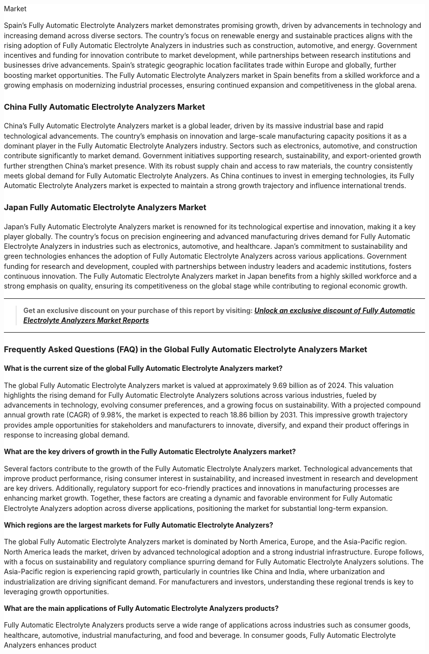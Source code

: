 Market</h3><p>Spain&rsquo;s Fully Automatic Electrolyte Analyzers market demonstrates promising growth, driven by advancements in technology and increasing demand across diverse sectors. The country&rsquo;s focus on renewable energy and sustainable practices aligns with the rising adoption of Fully Automatic Electrolyte Analyzers in industries such as construction, automotive, and energy. Government incentives and funding for innovation contribute to market development, while partnerships between research institutions and businesses drive advancements. Spain&rsquo;s strategic geographic location facilitates trade within Europe and globally, further boosting market opportunities. The Fully Automatic Electrolyte Analyzers market in Spain benefits from a skilled workforce and a growing emphasis on modernizing industrial processes, ensuring continued expansion and competitiveness in the global arena.</p><h3>China Fully Automatic Electrolyte Analyzers Market</h3><p>China&rsquo;s Fully Automatic Electrolyte Analyzers market is a global leader, driven by its massive industrial base and rapid technological advancements. The country&rsquo;s emphasis on innovation and large-scale manufacturing capacity positions it as a dominant player in the Fully Automatic Electrolyte Analyzers industry. Sectors such as electronics, automotive, and construction contribute significantly to market demand. Government initiatives supporting research, sustainability, and export-oriented growth further strengthen China&rsquo;s market presence. With its robust supply chain and access to raw materials, the country consistently meets global demand for Fully Automatic Electrolyte Analyzers. As China continues to invest in emerging technologies, its Fully Automatic Electrolyte Analyzers market is expected to maintain a strong growth trajectory and influence international trends.</p><h3>Japan Fully Automatic Electrolyte Analyzers Market</h3><p>Japan&rsquo;s Fully Automatic Electrolyte Analyzers market is renowned for its technological expertise and innovation, making it a key player globally. The country&rsquo;s focus on precision engineering and advanced manufacturing drives demand for Fully Automatic Electrolyte Analyzers in industries such as electronics, automotive, and healthcare. Japan&rsquo;s commitment to sustainability and green technologies enhances the adoption of Fully Automatic Electrolyte Analyzers across various applications. Government funding for research and development, coupled with partnerships between industry leaders and academic institutions, fosters continuous innovation. The Fully Automatic Electrolyte Analyzers market in Japan benefits from a highly skilled workforce and a strong emphasis on quality, ensuring its competitiveness on the global stage while contributing to regional economic growth.</p><hr /><blockquote><p><strong>Get an exclusive discount on your purchase of this report by visiting: <em><a href="://marketresearchpulse.com/ask-for-discount/135662?utm_source=Github&amp;utm_medium=0117">Unlock an exclusive discount of Fully Automatic Electrolyte Analyzers Market Reports</a></em>&nbsp;</strong></p></blockquote><hr /><h3>Frequently Asked Questions (FAQ) in the Global Fully Automatic Electrolyte Analyzers Market</h3><p><strong>What is the current size of the global Fully Automatic Electrolyte Analyzers market?</strong></p><p>The global Fully Automatic Electrolyte Analyzers market is valued at approximately 9.69 billion as of 2024. This valuation highlights the rising demand for Fully Automatic Electrolyte Analyzers solutions across various industries, fueled by advancements in technology, evolving consumer preferences, and a growing focus on sustainability. With a projected compound annual growth rate (CAGR) of 9.98%, the market is expected to reach 18.86 billion by 2031. This impressive growth trajectory provides ample opportunities for stakeholders and manufacturers to innovate, diversify, and expand their product offerings in response to increasing global demand.</p><p><strong>What are the key drivers of growth in the Fully Automatic Electrolyte Analyzers market?</strong></p><p>Several factors contribute to the growth of the Fully Automatic Electrolyte Analyzers market. Technological advancements that improve product performance, rising consumer interest in sustainability, and increased investment in research and development are key drivers. Additionally, regulatory support for eco-friendly practices and innovations in manufacturing processes are enhancing market growth. Together, these factors are creating a dynamic and favorable environment for Fully Automatic Electrolyte Analyzers adoption across diverse applications, positioning the market for substantial long-term expansion.</p><p><strong>Which regions are the largest markets for Fully Automatic Electrolyte Analyzers?</strong></p><p>The global Fully Automatic Electrolyte Analyzers market is dominated by North America, Europe, and the Asia-Pacific region. North America leads the market, driven by advanced technological adoption and a strong industrial infrastructure. Europe follows, with a focus on sustainability and regulatory compliance spurring demand for Fully Automatic Electrolyte Analyzers solutions. The Asia-Pacific region is experiencing rapid growth, particularly in countries like China and India, where urbanization and industrialization are driving significant demand. For manufacturers and investors, understanding these regional trends is key to leveraging growth opportunities.</p><p><strong>What are the main applications of Fully Automatic Electrolyte Analyzers products?</strong></p><p>Fully Automatic Electrolyte Analyzers products serve a wide range of applications across industries such as consumer goods, healthcare, automotive, industrial manufacturing, and food and beverage. In consumer goods, Fully Automatic Electrolyte Analyzers enhances product
